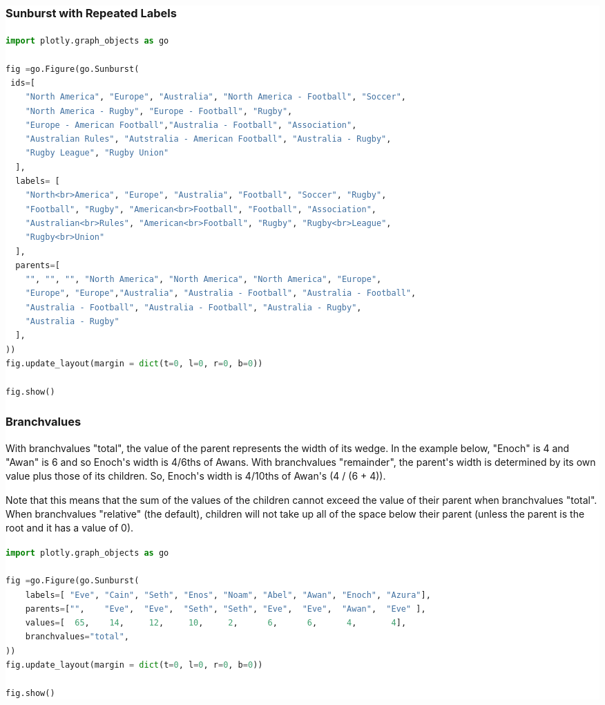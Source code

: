 ### Sunburst with Repeated Labels

```python
import plotly.graph_objects as go

fig =go.Figure(go.Sunburst(
 ids=[
    "North America", "Europe", "Australia", "North America - Football", "Soccer",
    "North America - Rugby", "Europe - Football", "Rugby",
    "Europe - American Football","Australia - Football", "Association",
    "Australian Rules", "Autstralia - American Football", "Australia - Rugby",
    "Rugby League", "Rugby Union"
  ],
  labels= [
    "North<br>America", "Europe", "Australia", "Football", "Soccer", "Rugby",
    "Football", "Rugby", "American<br>Football", "Football", "Association",
    "Australian<br>Rules", "American<br>Football", "Rugby", "Rugby<br>League",
    "Rugby<br>Union"
  ],
  parents=[
    "", "", "", "North America", "North America", "North America", "Europe",
    "Europe", "Europe","Australia", "Australia - Football", "Australia - Football",
    "Australia - Football", "Australia - Football", "Australia - Rugby",
    "Australia - Rugby"
  ],
))
fig.update_layout(margin = dict(t=0, l=0, r=0, b=0))

fig.show()
```

### Branchvalues

With branchvalues "total", the value of the parent represents the width of its wedge. In the example below, "Enoch" is 4 and "Awan" is 6 and so Enoch's width is 4/6ths of Awans. With branchvalues "remainder", the parent's width is determined by its own value plus those of its children. So, Enoch's width is 4/10ths of Awan's (4 / (6 + 4)).

Note that this means that the sum of the values of the children cannot exceed the value of their parent when branchvalues "total". When branchvalues "relative" (the default), children will not take up all of the space below their parent (unless the parent is the root and it has a value of 0).

```python
import plotly.graph_objects as go

fig =go.Figure(go.Sunburst(
    labels=[ "Eve", "Cain", "Seth", "Enos", "Noam", "Abel", "Awan", "Enoch", "Azura"],
    parents=["",    "Eve",  "Eve",  "Seth", "Seth", "Eve",  "Eve",  "Awan",  "Eve" ],
    values=[  65,    14,     12,     10,     2,      6,      6,      4,       4],
    branchvalues="total",
))
fig.update_layout(margin = dict(t=0, l=0, r=0, b=0))

fig.show()
```

